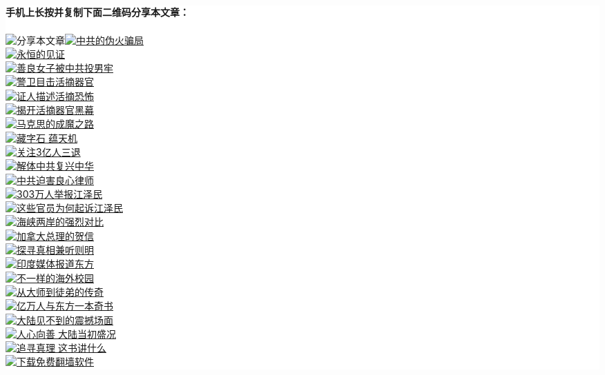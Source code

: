 <strong>手机上长按并复制下面二维码分享本文章：</strong><br><br><img src="http://d1p1.ip.zn2.us/v.php?action=qrcode&url=/gb/19/4/25/n11213852.md%231" title="分享本文章"></td><td VALIGN=TOP><a href="/gb/16/1/21/n4622075.md?dfh#1" target="_blank"><img src="https://raw.githubusercontent.com/jbnpp2467/djy/master/gb/300/wei-f1.jpg" title="中共的伪火骗局"  alt="中共的伪火骗局"></a><br><a href="https://github.com/jbnpp2467/www/blob/master/README.md?dfh#9" target="_blank"><img src="https://raw.githubusercontent.com/jbnpp2467/djy/master/gb/300/yong-h.jpg" title="永恒的见证"  alt="永恒的见证"></a><br><a href="/gb/13/9/29/n3974789.md?dfh#1" target="_blank"><img src="https://raw.githubusercontent.com/jbnpp2467/djy/master/gb/300/shang-lnz.jpg" title="善良女子被中共投男牢"  alt="善良女子被中共投男牢"></a><br><a href="/gb/16/3/16/n4663449.md?dfh#1" target="_blank"><img src="https://raw.githubusercontent.com/jbnpp2467/djy/master/gb/300/huo-z3.jpg" title="警卫目击活摘器官"  alt="警卫目击活摘器官"></a><br><a href="/gb/16/8/7/n8177641.md?dfh#1" target="_blank"><img src="https://raw.githubusercontent.com/jbnpp2467/djy/master/gb/300/huo-z4.jpg" title="证人描述活摘恐怖"  alt="证人描述活摘恐怖"></a><br><a href="/gb/10/4/19/n2881569.md?dfh#1" target="_blank"><img src="https://raw.githubusercontent.com/jbnpp2467/djy/master/gb/300/huo-z1.jpg" title="揭开活摘器官黑幕"  alt="揭开活摘器官黑幕"></a><br><a href="/gb/10/11/7/n3077476.md?dfh#1" target="_blank"><img src="https://raw.githubusercontent.com/jbnpp2467/djy/master/gb/300/ma-ks.jpg" title="马克思的成魔之路"  alt="马克思的成魔之路"></a><br><a href="/gb/14/6/9/n4173977.md?dfh#1" target="_blank"><img src="https://raw.githubusercontent.com/jbnpp2467/djy/master/gb/300/chang-zs.jpg" title="藏字石 蕴天机"  alt="藏字石 蕴天机"></a><br><a href="/gb/18/5/10/n10381511.md?dfh#1" target="_blank"><img src="https://raw.githubusercontent.com/jbnpp2467/djy/master/gb/300/st1.jpg" title="关注3亿人三退"  alt="关注3亿人三退"></a><br><a href="/gb/18/3/21/n10237682.md?dfh#1" target="_blank"><img src="https://raw.githubusercontent.com/jbnpp2467/djy/master/gb/300/jie-t.jpg" title="解体中共复兴中华"  alt="解体中共复兴中华"></a><br><a href="/gb/9/2/9/n2422991.md?dfh#1" target="_blank"><img src="https://raw.githubusercontent.com/jbnpp2467/djy/master/gb/300/gao-zs.jpg" title="中共迫害良心律师"  alt="中共迫害良心律师"></a><br><a href="/gb/18/12/9/n10900044.md?dfh#1" target="_blank"><img src="https://raw.githubusercontent.com/jbnpp2467/djy/master/gb/300/sj1.jpg" title="303万人举报江泽民"  alt="303万人举报江泽民"></a><br><a href="/gb/18/8/28/n10672014.md?dfh#1" target="_blank"><img src="https://raw.githubusercontent.com/jbnpp2467/djy/master/gb/300/sj2.jpg" title="这些官员为何起诉江泽民"  alt="这些官员为何起诉江泽民"></a><br><a href="/gb/8/12/18/n2367165.md?dfh#1" target="_blank"><img src="https://raw.githubusercontent.com/jbnpp2467/djy/master/gb/300/liangan.jpg" title="海峡两岸的强烈对比"  alt="海峡两岸的强烈对比"></a><br><a href="/gb/15/12/10/n4593139.md?dfh#1" target="_blank"><img src="https://raw.githubusercontent.com/jbnpp2467/djy/master/gb/300/jia-ndzl.jpg" title="加拿大总理的贺信"  alt="加拿大总理的贺信"></a><br><a href="/gb/11/6/17/n3289382.md?dfh#1" target="_blank"><img src="https://raw.githubusercontent.com/jbnpp2467/djy/master/gb/300/xiao-wd.jpg" title="探寻真相兼听则明"  alt="探寻真相兼听则明"></a><br><a href="/gb/18/10/27/n10812623.md?dfh#1" target="_blank"><img src="https://raw.githubusercontent.com/jbnpp2467/djy/master/gb/300/yindu.jpg" title="印度媒体报道东方"  alt="印度媒体报道东方"></a><br><a href="/gb/18/6/9/n10469652.md?dfh#1" target="_blank"><img src="https://raw.githubusercontent.com/jbnpp2467/djy/master/gb/300/xie-j.jpg" title="不一样的海外校园"  alt="不一样的海外校园"></a><br><a href="/gb/7/4/5/n1669415.md?dfh#1" target="_blank"><img src="https://raw.githubusercontent.com/jbnpp2467/djy/master/gb/300/li-up.jpg" title="从大师到徒弟的传奇"  alt="从大师到徒弟的传奇"></a><br><a href="/gb/17/5/26/n9191512.md?dfh#1" target="_blank"><img src="https://raw.githubusercontent.com/jbnpp2467/djy/master/gb/300/zfl2.jpg" title="亿万人与东方一本奇书"  alt="亿万人与东方一本奇书"></a><br><a href="/gb/13/11/27/n4020290.md?dfh#1" target="_blank"><img src="https://raw.githubusercontent.com/jbnpp2467/djy/master/gb/300/zhen-h.jpg" title="大陆见不到的震撼场面"  alt="大陆见不到的震撼场面"></a><br><a href="/gb/15/7/17/n4482910.md?dfh#1" target="_blank"><img src="https://raw.githubusercontent.com/jbnpp2467/djy/master/gb/300/dalu-sk.jpg" title="人心向善 大陆当初盛况"  alt="人心向善 大陆当初盛况"></a><br><a href="/gb/19/1/5/n10955468.md?dfh#1" target="_blank"><img src="https://raw.githubusercontent.com/jbnpp2467/djy/master/gb/300/zfl1.jpg" title="追寻真理 这书讲什么"  alt="追寻真理 这书讲什么"></a><br><a href="https://github.com/bannedbook/fanqiang/wiki" target="_blank"><img src="https://raw.githubusercontent.com/jbnpp2467/djy/master/gb/300/fq1.jpg" title="下载免费翻墙软件"  alt="下载免费翻墙软件"></a><br></td></tr></table>